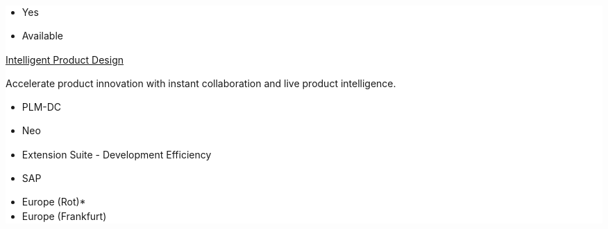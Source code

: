 

</td>
<td>

-   Yes



</td>
<td>

-   Available



</td>
</tr>
<tr>
<td>

 [Intelligent Product Design](https://help.sap.com/viewer/p/PLM_CP) 



</td>
<td>

Accelerate product innovation with instant collaboration and live product intelligence.



</td>
<td>

-   PLM-DC



</td>
<td>

-   Neo



</td>
<td>

-   Extension Suite - Development Efficiency



</td>
<td>

-   SAP



</td>
<td>

-   Europe \(Rot\)\*
-   Europe \(Frankfurt\)


